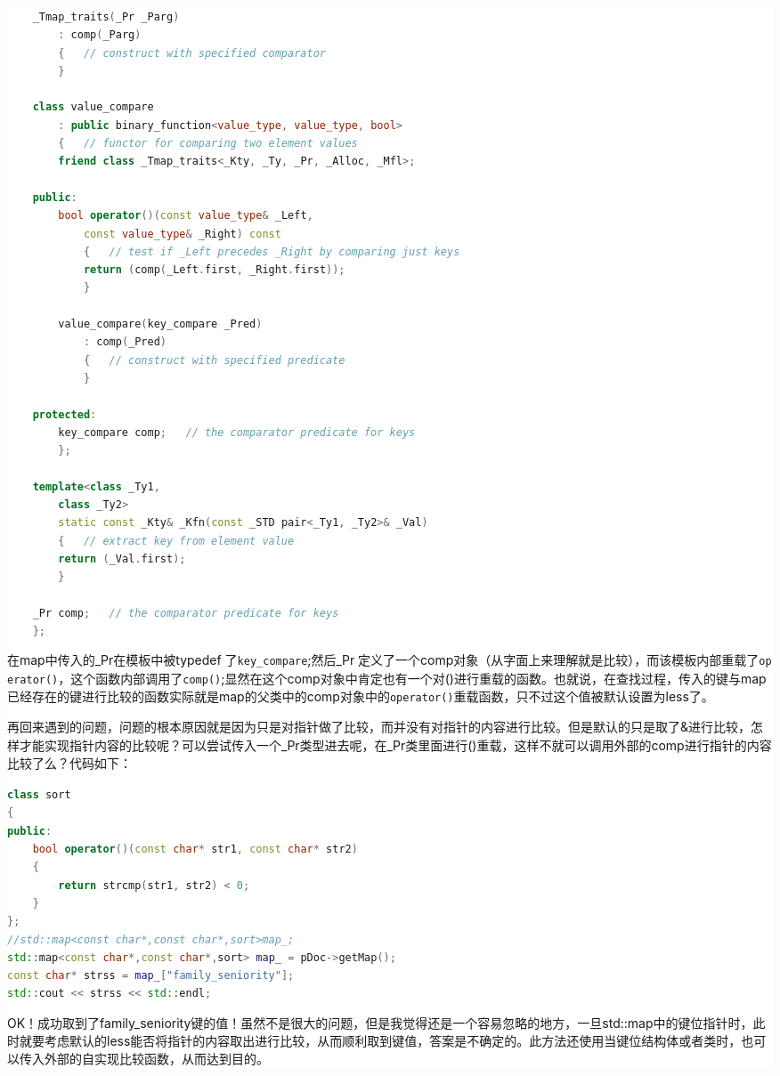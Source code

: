 ``` c++
    _Tmap_traits(_Pr _Parg)  
        : comp(_Parg)  
        {   // construct with specified comparator  
        }  
  
    class value_compare  
        : public binary_function<value_type, value_type, bool>  
        {   // functor for comparing two element values  
        friend class _Tmap_traits<_Kty, _Ty, _Pr, _Alloc, _Mfl>;  
  
    public:  
        bool operator()(const value_type& _Left,  
            const value_type& _Right) const  
            {   // test if _Left precedes _Right by comparing just keys  
            return (comp(_Left.first, _Right.first));  
            }  
  
        value_compare(key_compare _Pred)  
            : comp(_Pred)  
            {   // construct with specified predicate  
            }  
  
    protected:  
        key_compare comp;   // the comparator predicate for keys  
        };  
  
    template<class _Ty1,  
        class _Ty2>  
        static const _Kty& _Kfn(const _STD pair<_Ty1, _Ty2>& _Val)  
        {   // extract key from element value  
        return (_Val.first);  
        }  
  
    _Pr comp;   // the comparator predicate for keys  
    };  
```

在map中传入的_Pr在模板中被typedef 了```key_compare```;然后_Pr 定义了一个comp对象（从字面上来理解就是比较），而该模板内部重载了```operator()```，这个函数内部调用了```comp()```;显然在这个comp对象中肯定也有一个对()进行重载的函数。也就说，在查找过程，传入的键与map已经存在的键进行比较的函数实际就是map的父类中的comp对象中的```operator()```重载函数，只不过这个值被默认设置为less了。  

再回来遇到的问题，问题的根本原因就是因为只是对指针做了比较，而并没有对指针的内容进行比较。但是默认的只是取了&进行比较，怎样才能实现指针内容的比较呢？可以尝试传入一个_Pr类型进去呢，在_Pr类里面进行()重载，这样不就可以调用外部的comp进行指针的内容比较了么？代码如下：  

``` c++
class sort  
{  
public:  
    bool operator()(const char* str1, const char* str2)  
    {  
        return strcmp(str1, str2) < 0;  
    }  
};  
//std::map<const char*,const char*,sort>map_;   
std::map<const char*,const char*,sort> map_ = pDoc->getMap();  
const char* strss = map_["family_seniority"];  
std::cout << strss << std::endl;  
```

OK！成功取到了family_seniority键的值！虽然不是很大的问题，但是我觉得还是一个容易忽略的地方，一旦std::map中的键位指针时，此时就要考虑默认的less能否将指针的内容取出进行比较，从而顺利取到键值，答案是不确定的。此方法还使用当键位结构体或者类时，也可以传入外部的自实现比较函数，从而达到目的。
